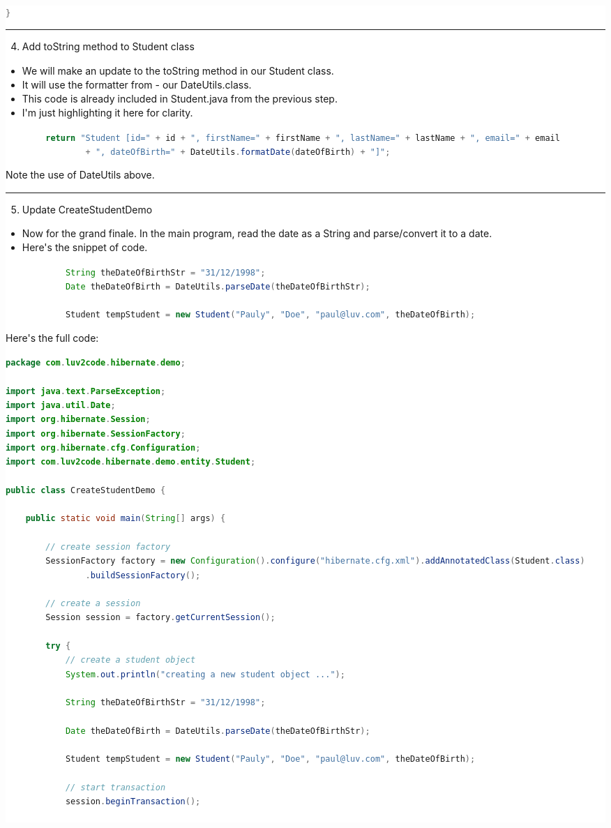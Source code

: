 ```Java
}
```
---

4. Add toString method to Student class
- We will make an update to the toString method in our Student class.  
- It will use the formatter from - our DateUtils.class. 
- This code is already included in Student.java from the previous step. 
- I'm just highlighting it here for clarity.
```Java
        return "Student [id=" + id + ", firstName=" + firstName + ", lastName=" + lastName + ", email=" + email
                + ", dateOfBirth=" + DateUtils.formatDate(dateOfBirth) + "]";
```
Note the use of DateUtils above.

---

5. Update CreateStudentDemo

- Now for the grand finale. In the main program, read the date as a String and parse/convert it to a date.
-  Here's the snippet of code.
```Java
            String theDateOfBirthStr = "31/12/1998";
            Date theDateOfBirth = DateUtils.parseDate(theDateOfBirthStr);
            
            Student tempStudent = new Student("Pauly", "Doe", "paul@luv.com", theDateOfBirth);
```
Here's the full code:
```Java
package com.luv2code.hibernate.demo;
 
import java.text.ParseException;
import java.util.Date;
import org.hibernate.Session;
import org.hibernate.SessionFactory;
import org.hibernate.cfg.Configuration;
import com.luv2code.hibernate.demo.entity.Student;
 
public class CreateStudentDemo {
 
    public static void main(String[] args) {
        
        // create session factory
        SessionFactory factory = new Configuration().configure("hibernate.cfg.xml").addAnnotatedClass(Student.class)
                .buildSessionFactory();
 
        // create a session
        Session session = factory.getCurrentSession();
 
        try {
            // create a student object
            System.out.println("creating a new student object ...");
 
            String theDateOfBirthStr = "31/12/1998";
 
            Date theDateOfBirth = DateUtils.parseDate(theDateOfBirthStr);
 
            Student tempStudent = new Student("Pauly", "Doe", "paul@luv.com", theDateOfBirth);
 
            // start transaction
            session.beginTransaction();
 
```